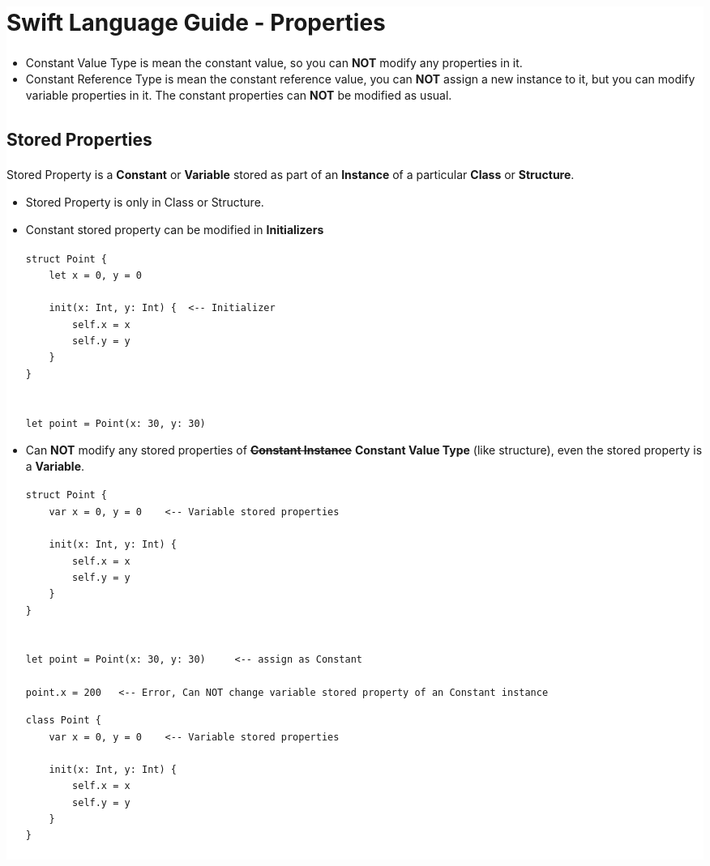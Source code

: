 # Swift Language Guide - Properties

* Constant Value Type is mean the constant value, so you can __NOT__ modify any properties in it.
* Constant Reference Type is mean the constant reference value, you can __NOT__ assign a new instance to it, but you can modify variable properties in it. The constant properties can __NOT__ be modified as usual.

## Stored Properties

Stored Property is a __Constant__ or __Variable__ stored as part of an __Instance__ of a particular __Class__ or __Structure__.

* Stored Property is only in Class or Structure.
* Constant stored property can be modified in __Initializers__

	```
	struct Point {
	    let x = 0, y = 0
	    
	    init(x: Int, y: Int) {	<-- Initializer
	        self.x = x
	        self.y = y
	    }
	}
	
	
	let point = Point(x: 30, y: 30)
	
	```

* Can __NOT__ modify any stored properties of  ~~__Constant Instance__~~ __Constant Value Type__ (like structure), even the stored property is a __Variable__.

	```
	struct Point {
	    var x = 0, y = 0	<-- Variable stored properties
	    
	    init(x: Int, y: Int) {
	        self.x = x
	        self.y = y
	    }
	}
	
	
	let point = Point(x: 30, y: 30)		<-- assign as Constant
	
	point.x = 200	<-- Error, Can NOT change variable stored property of an Constant instance
	```
	
	```
	class Point {
	    var x = 0, y = 0    <-- Variable stored properties
	
	    init(x: Int, y: Int) {
	        self.x = x
	        self.y = y
	    }
	}
	